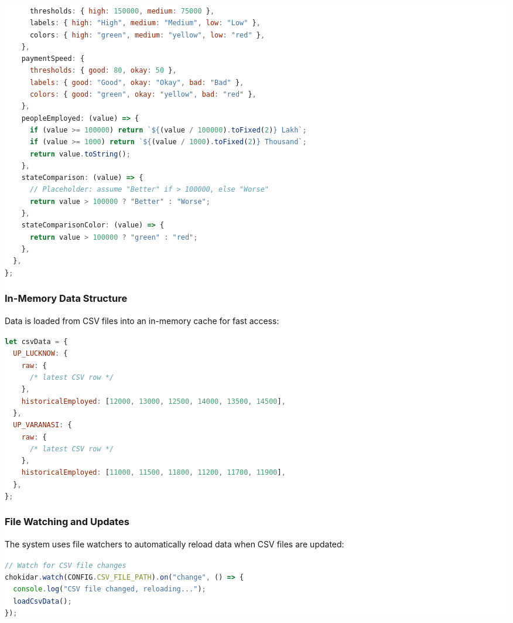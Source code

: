 ```javascript
      thresholds: { high: 150000, medium: 75000 },
      labels: { high: "High", medium: "Medium", low: "Low" },
      colors: { high: "green", medium: "yellow", low: "red" },
    },
    paymentSpeed: {
      thresholds: { good: 80, okay: 50 },
      labels: { good: "Good", okay: "Okay", bad: "Bad" },
      colors: { good: "green", okay: "yellow", bad: "red" },
    },
    peopleEmployed: (value) => {
      if (value >= 100000) return `${(value / 100000).toFixed(2)} Lakh`;
      if (value >= 1000) return `${(value / 1000).toFixed(2)} Thousand`;
      return value.toString();
    },
    stateComparison: (value) => {
      // Placeholder: assume "Better" if > 100000, else "Worse"
      return value > 100000 ? "Better" : "Worse";
    },
    stateComparisonColor: (value) => {
      return value > 100000 ? "green" : "red";
    },
  },
};
```

### In-Memory Data Structure

Data is loaded from CSV files into an in-memory cache for fast access:

```javascript
let csvData = {
  UP_LUCKNOW: {
    raw: {
      /* latest CSV row */
    },
    historicalEmployed: [12000, 13000, 12500, 14000, 13500, 14500],
  },
  UP_VARANASI: {
    raw: {
      /* latest CSV row */
    },
    historicalEmployed: [11000, 11500, 11800, 11200, 11700, 11900],
  },
};
```

### File Watching and Updates

The system uses file watchers to automatically reload data when CSV files are updated:

```javascript
// Watch for CSV file changes
chokidar.watch(CONFIG.CSV_FILE_PATH).on("change", () => {
  console.log("CSV file changed, reloading...");
  loadCsvData();
});
```
